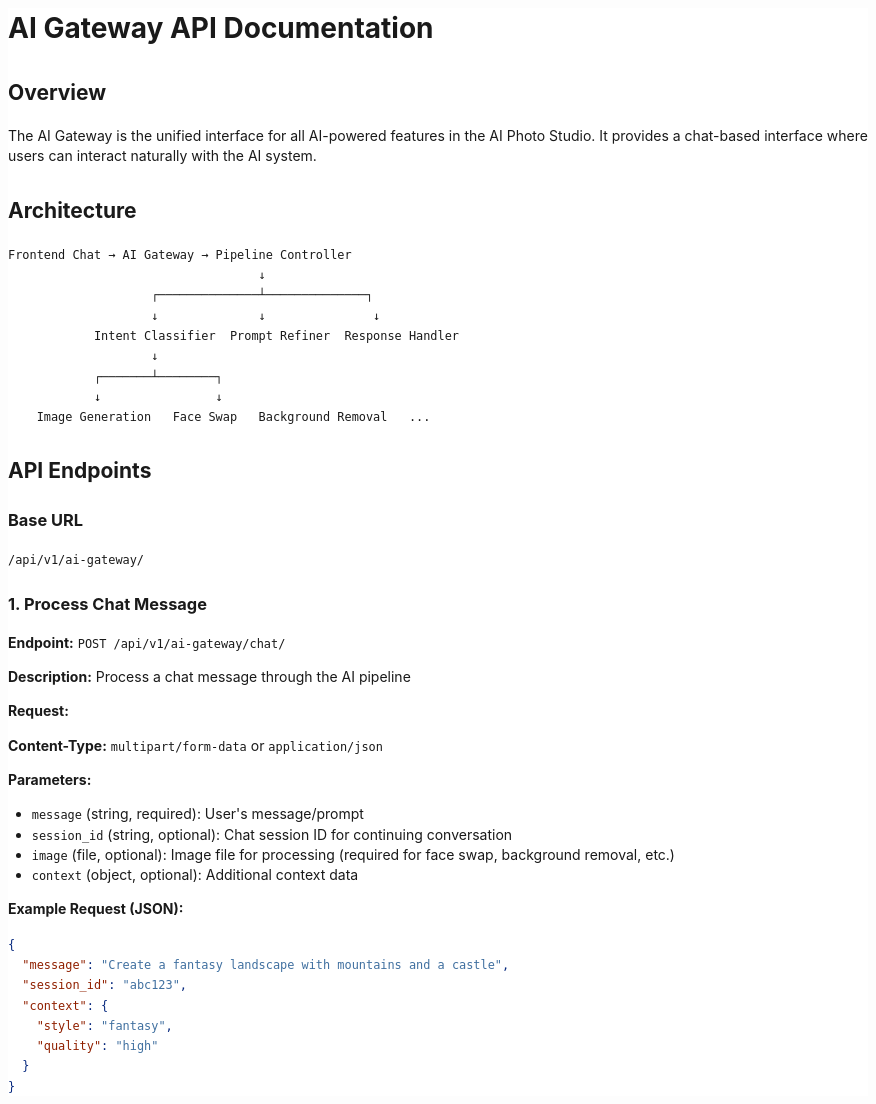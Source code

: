 # AI Gateway API Documentation

## Overview

The AI Gateway is the unified interface for all AI-powered features in the AI Photo Studio. It provides a chat-based interface where users can interact naturally with the AI system.

## Architecture

```
Frontend Chat → AI Gateway → Pipeline Controller
                                   ↓
                    ┌──────────────┴──────────────┐
                    ↓              ↓               ↓
            Intent Classifier  Prompt Refiner  Response Handler
                    ↓
            ┌───────┴────────┐
            ↓                ↓
    Image Generation   Face Swap   Background Removal   ...
```

## API Endpoints

### Base URL
```
/api/v1/ai-gateway/
```

### 1. Process Chat Message

**Endpoint:** `POST /api/v1/ai-gateway/chat/`

**Description:** Process a chat message through the AI pipeline

**Request:**

**Content-Type:** `multipart/form-data` or `application/json`

**Parameters:**
- `message` (string, required): User's message/prompt
- `session_id` (string, optional): Chat session ID for continuing conversation
- `image` (file, optional): Image file for processing (required for face swap, background removal, etc.)
- `context` (object, optional): Additional context data

**Example Request (JSON):**
```json
{
  "message": "Create a fantasy landscape with mountains and a castle",
  "session_id": "abc123",
  "context": {
    "style": "fantasy",
    "quality": "high"
  }
}
```
